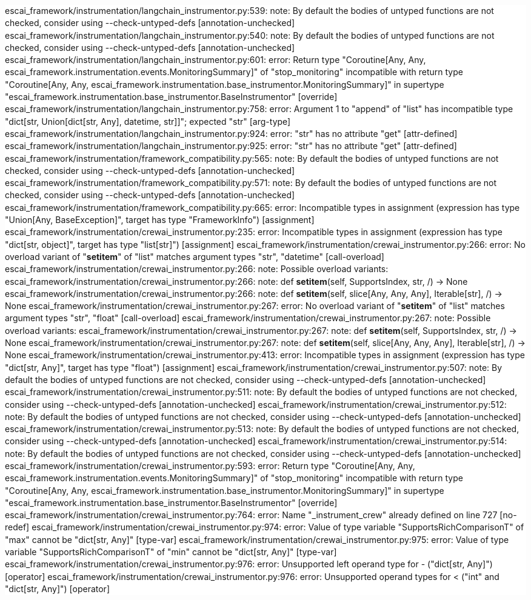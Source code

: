 escai_framework/instrumentation/langchain_instrumentor.py:539: note: By default the bodies of untyped functions are not checked, consider using --check-untyped-defs  [annotation-unchecked]
escai_framework/instrumentation/langchain_instrumentor.py:540: note: By default the bodies of untyped functions are not checked, consider using --check-untyped-defs  [annotation-unchecked]
escai_framework/instrumentation/langchain_instrumentor.py:601: error: Return type "Coroutine[Any, Any, escai_framework.instrumentation.events.MonitoringSummary]" of "stop_monitoring" incompatible with return type "Coroutine[Any, Any, escai_framework.instrumentation.base_instrumentor.MonitoringSummary]" in supertype "escai_framework.instrumentation.base_instrumentor.BaseInstrumentor"  [override]
escai_framework/instrumentation/langchain_instrumentor.py:758: error: Argument 1 to "append" of "list" has incompatible type "dict[str, Union[dict[str, Any], datetime, str]]"; expected "str"  [arg-type]
escai_framework/instrumentation/langchain_instrumentor.py:924: error: "str" has no attribute "get"  [attr-defined]
escai_framework/instrumentation/langchain_instrumentor.py:925: error: "str" has no attribute "get"  [attr-defined]
escai_framework/instrumentation/framework_compatibility.py:565: note: By default the bodies of untyped functions are not checked, consider using --check-untyped-defs  [annotation-unchecked]
escai_framework/instrumentation/framework_compatibility.py:571: note: By default the bodies of untyped functions are not checked, consider using --check-untyped-defs  [annotation-unchecked]
escai_framework/instrumentation/framework_compatibility.py:665: error: Incompatible types in assignment (expression has type "Union[Any, BaseException]", target has type "FrameworkInfo")  [assignment]
escai_framework/instrumentation/crewai_instrumentor.py:235: error: Incompatible types in assignment (expression has type "dict[str, object]", target has type "list[str]")  [assignment]
escai_framework/instrumentation/crewai_instrumentor.py:266: error: No overload variant of "__setitem__" of "list" matches argument types "str", "datetime"  [call-overload]
escai_framework/instrumentation/crewai_instrumentor.py:266: note: Possible overload variants:
escai_framework/instrumentation/crewai_instrumentor.py:266: note:     def __setitem__(self, SupportsIndex, str, /) -> None
escai_framework/instrumentation/crewai_instrumentor.py:266: note:     def __setitem__(self, slice[Any, Any, Any], Iterable[str], /) -> None
escai_framework/instrumentation/crewai_instrumentor.py:267: error: No overload variant of "__setitem__" of "list" matches argument types "str", "float"  [call-overload]
escai_framework/instrumentation/crewai_instrumentor.py:267: note: Possible overload variants:
escai_framework/instrumentation/crewai_instrumentor.py:267: note:     def __setitem__(self, SupportsIndex, str, /) -> None
escai_framework/instrumentation/crewai_instrumentor.py:267: note:     def __setitem__(self, slice[Any, Any, Any], Iterable[str], /) -> None
escai_framework/instrumentation/crewai_instrumentor.py:413: error: Incompatible types in assignment (expression has type "dict[str, Any]", target has type "float")  [assignment]
escai_framework/instrumentation/crewai_instrumentor.py:507: note: By default the bodies of untyped functions are not checked, consider using --check-untyped-defs  [annotation-unchecked]
escai_framework/instrumentation/crewai_instrumentor.py:511: note: By default the bodies of untyped functions are not checked, consider using --check-untyped-defs  [annotation-unchecked]
escai_framework/instrumentation/crewai_instrumentor.py:512: note: By default the bodies of untyped functions are not checked, consider using --check-untyped-defs  [annotation-unchecked]
escai_framework/instrumentation/crewai_instrumentor.py:513: note: By default the bodies of untyped functions are not checked, consider using --check-untyped-defs  [annotation-unchecked]
escai_framework/instrumentation/crewai_instrumentor.py:514: note: By default the bodies of untyped functions are not checked, consider using --check-untyped-defs  [annotation-unchecked]
escai_framework/instrumentation/crewai_instrumentor.py:593: error: Return type "Coroutine[Any, Any, escai_framework.instrumentation.events.MonitoringSummary]" of "stop_monitoring" incompatible with return type "Coroutine[Any, Any, escai_framework.instrumentation.base_instrumentor.MonitoringSummary]" in supertype "escai_framework.instrumentation.base_instrumentor.BaseInstrumentor"  [override]
escai_framework/instrumentation/crewai_instrumentor.py:764: error: Name "_instrument_crew" already defined on line 727  [no-redef]
escai_framework/instrumentation/crewai_instrumentor.py:974: error: Value of type variable "SupportsRichComparisonT" of "max" cannot be "dict[str, Any]"  [type-var]
escai_framework/instrumentation/crewai_instrumentor.py:975: error: Value of type variable "SupportsRichComparisonT" of "min" cannot be "dict[str, Any]"  [type-var]
escai_framework/instrumentation/crewai_instrumentor.py:976: error: Unsupported left operand type for - ("dict[str, Any]")  [operator]
escai_framework/instrumentation/crewai_instrumentor.py:976: error: Unsupported operand types for < ("int" and "dict[str, Any]")  [operator]